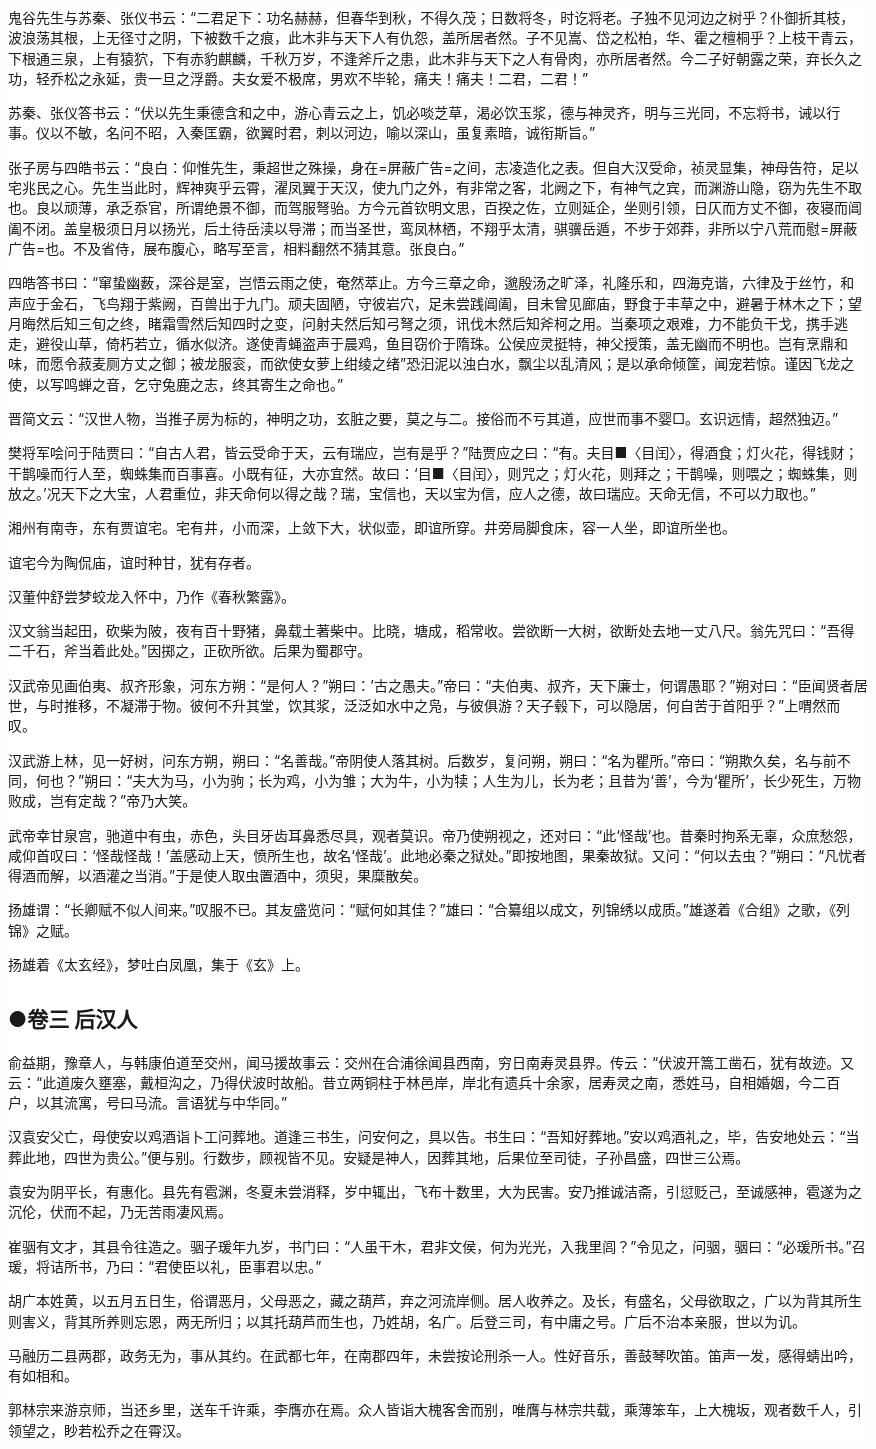 鬼谷先生与苏秦、张仪书云：“二君足下：功名赫赫，但春华到秋，不得久茂；日数将冬，时讫将老。子独不见河边之树乎？仆御折其枝，波浪荡其根，上无径寸之阴，下被数千之痕，此木非与天下人有仇怨，盖所居者然。子不见嵩、岱之松柏，华、霍之檀桐乎？上枝干青云，下根通三泉，上有猿狖，下有赤豹麒麟，千秋万岁，不逢斧斤之患，此木非与天下之人有骨肉，亦所居者然。今二子好朝露之荣，弃长久之功，轻乔松之永延，贵一旦之浮爵。夫女爱不极席，男欢不毕轮，痛夫！痛夫！二君，二君！”  

苏秦、张仪答书云：“伏以先生秉德含和之中，游心青云之上，饥必啖芝草，渴必饮玉浆，德与神灵齐，明与三光同，不忘将书，诫以行事。仪以不敏，名问不昭，入秦匡霸，欲翼时君，刺以河边，喻以深山，虽复素暗，诚衔斯旨。”  

张子房与四皓书云：“良白：仰惟先生，秉超世之殊操，身在=屏蔽广告=之间，志凌造化之表。但自大汉受命，祯灵显集，神母告符，足以宅兆民之心。先生当此时，辉神爽乎云霄，濯凤翼于天汉，使九门之外，有非常之客，北阙之下，有神气之宾，而渊游山隐，窃为先生不取也。良以顽薄，承乏忝官，所谓绝景不御，而驾服弩骀。方今元首钦明文思，百揆之佐，立则延企，坐则引领，日仄而方丈不御，夜寝而阊阖不闭。盖皇极须日月以扬光，后土待岳渎以导滞；而当圣世，鸾凤林栖，不翔乎太清，骐骥岳遁，不步于郊莽，非所以宁八荒而慰=屏蔽广告=也。不及省侍，展布腹心，略写至言，相料翻然不猜其意。张良白。”  

四皓答书曰：“窜蛰幽薮，深谷是室，岂悟云雨之使，奄然萃止。方今三章之命，邈殷汤之旷泽，礼隆乐和，四海克谐，六律及于丝竹，和声应于金石，飞鸟翔于紫阙，百兽出于九门。顽夫固陋，守彼岩穴，足未尝践阊阖，目未曾见廊庙，野食于丰草之中，避暑于林木之下；望月晦然后知三旬之终，睹霜雪然后知四时之变，问射夫然后知弓弩之须，讯伐木然后知斧柯之用。当秦项之艰难，力不能负干戈，携手逃走，避役山草，倚朽若立，循水似济。遂使青蝇盗声于晨鸡，鱼目窃价于隋珠。公侯应灵挺特，神父授策，盖无幽而不明也。岂有烹鼎和味，而愿令菽麦厕方丈之御；被龙服衮，而欲使女萝上绀绫之绪”恐汩泥以浊白水，飘尘以乱清风；是以承命倾筐，闻宠若惊。谨因飞龙之使，以写鸣蝉之音，乞守兔鹿之志，终其寄生之命也。”  

晋简文云：“汉世人物，当推子房为标的，神明之功，玄脏之要，莫之与二。接俗而不亏其道，应世而事不婴□。玄识远情，超然独迈。”  

樊将军哙问于陆贾曰：“自古人君，皆云受命于天，云有瑞应，岂有是乎？”陆贾应之曰：“有。夫目■〈目闰〉，得酒食；灯火花，得钱财；干鹊噪而行人至，蜘蛛集而百事喜。小既有征，大亦宜然。故曰：‘目■〈目闰〉，则咒之；灯火花，则拜之；干鹊噪，则喂之；蜘蛛集，则放之。’况天下之大宝，人君重位，非天命何以得之哉？瑞，宝信也，天以宝为信，应人之德，故曰瑞应。天命无信，不可以力取也。”  

湘州有南寺，东有贾谊宅。宅有井，小而深，上敛下大，状似壶，即谊所穿。井旁局脚食床，容一人坐，即谊所坐也。  

谊宅今为陶侃庙，谊时种甘，犹有存者。  

汉董仲舒尝梦蛟龙入怀中，乃作《春秋繁露》。  

汉文翁当起田，砍柴为陂，夜有百十野猪，鼻载土著柴中。比晓，塘成，稻常收。尝欲断一大树，欲断处去地一丈八尺。翁先咒曰：“吾得二千石，斧当着此处。”因掷之，正砍所欲。后果为蜀郡守。  

汉武帝见画伯夷、叔齐形象，河东方朔：“是何人？”朔曰：’古之愚夫。”帝曰：“夫伯夷、叔齐，天下廉士，何谓愚耶？”朔对曰：“臣闻贤者居世，与时推移，不凝滞于物。彼何不升其堂，饮其浆，泛泛如水中之凫，与彼俱游？天子毂下，可以隐居，何自苦于首阳乎？”上喟然而叹。  

汉武游上林，见一好树，问东方朔，朔曰：“名善哉。”帝阴使人落其树。后数岁，复问朔，朔曰：“名为瞿所。”帝曰：“朔欺久矣，名与前不同，何也？”朔曰：“夫大为马，小为驹；长为鸡，小为雏；大为牛，小为犊；人生为儿，长为老；且昔为‘善’，今为‘瞿所’，长少死生，万物败成，岂有定哉？”帝乃大笑。  

武帝幸甘泉宫，驰道中有虫，赤色，头目牙齿耳鼻悉尽具，观者莫识。帝乃使朔视之，还对曰：“此‘怪哉’也。昔秦时拘系无辜，众庶愁怨，咸仰首叹曰：‘怪哉怪哉！’盖感动上天，愤所生也，故名‘怪哉’。此地必秦之狱处。”即按地图，果秦故狱。又问：“何以去虫？”朔曰：“凡忧者得酒而解，以酒灌之当消。”于是使人取虫置酒中，须臾，果糜散矣。  

扬雄谓：“长卿赋不似人间来。”叹服不已。其友盛览问：“赋何如其佳？”雄曰：“合纂组以成文，列锦绣以成质。”雄遂着《合组》之歌，《列锦》之赋。  

扬雄着《太玄经》，梦吐白凤凰，集于《玄》上。  

## ●卷三  后汉人  

俞益期，豫章人，与韩康伯道至交州，闻马援故事云：交州在合浦徐闻县西南，穷日南寿灵县界。传云：“伏波开篙工凿石，犹有故迹。又云：“此道废久壅塞，戴桓沟之，乃得伏波时故船。昔立两铜柱于林邑岸，岸北有遗兵十余家，居寿灵之南，悉姓马，自相婚姻，今二百户，以其流寓，号曰马流。言语犹与中华同。”  

汉袁安父亡，母使安以鸡酒诣卜工问葬地。道逢三书生，问安何之，具以告。书生曰：“吾知好葬地。”安以鸡酒礼之，毕，告安地处云：“当葬此地，四世为贵公。”便与别。行数步，顾视皆不见。安疑是神人，因葬其地，后果位至司徒，子孙昌盛，四世三公焉。  

袁安为阴平长，有惠化。县先有雹渊，冬夏未尝消释，岁中辄出，飞布十数里，大为民害。安乃推诚洁斋，引愆贬己，至诚感神，雹遂为之沉伦，伏而不起，乃无苦雨凄风焉。  

崔骃有文才，其县令往造之。骃子瑗年九岁，书门曰：“人虽干木，君非文侯，何为光光，入我里闾？”令见之，问骃，骃曰：“必瑗所书。”召瑗，将诘所书，乃曰：“君使臣以礼，臣事君以忠。”  

胡广本姓黄，以五月五日生，俗谓恶月，父母恶之，藏之葫芦，弃之河流岸侧。居人收养之。及长，有盛名，父母欲取之，广以为背其所生则害义，背其所养则忘恩，两无所归；以其托葫芦而生也，乃姓胡，名广。后登三司，有中庸之号。广后不治本亲服，世以为讥。  

马融历二县两郡，政务无为，事从其约。在武都七年，在南郡四年，未尝按论刑杀一人。性好音乐，善鼓琴吹笛。笛声一发，感得蜻出吟，有如相和。  

郭林宗来游京师，当还乡里，送车千许乘，李膺亦在焉。众人皆诣大槐客舍而别，唯膺与林宗共载，乘薄笨车，上大槐坂，观者数千人，引领望之，眇若松乔之在霄汉。  

